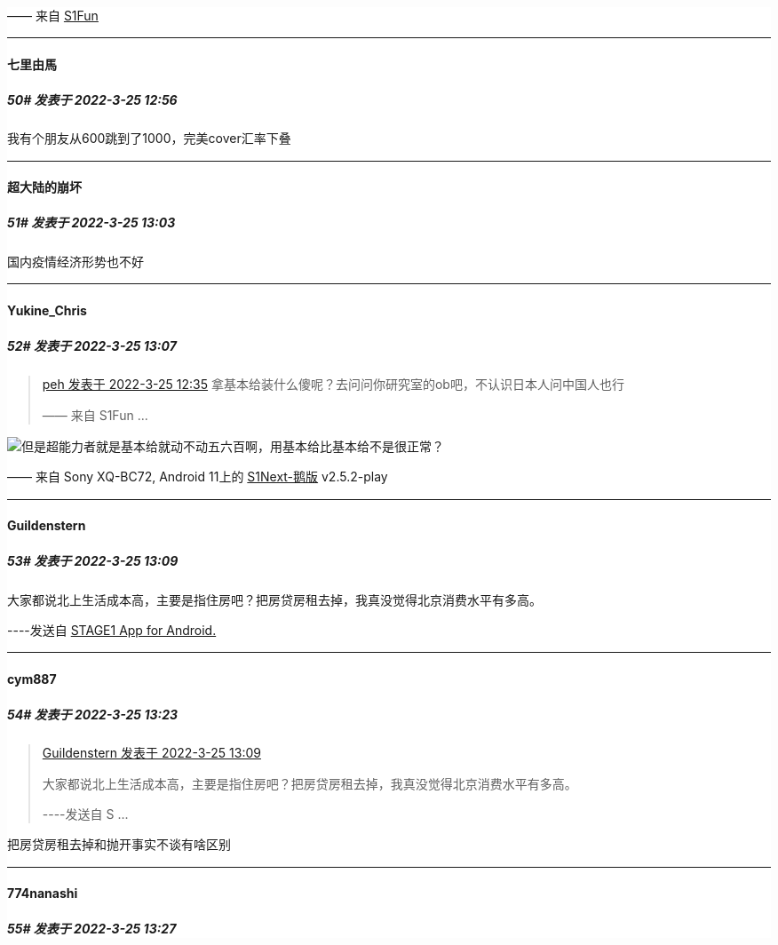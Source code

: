 —— 来自 [S1Fun](https://s1fun.koalcat.com)

*****

####  七里由馬  
##### 50#       发表于 2022-3-25 12:56

我有个朋友从600跳到了1000，完美cover汇率下叠

*****

####  超大陆的崩坏  
##### 51#       发表于 2022-3-25 13:03

国内疫情经济形势也不好

*****

####  Yukine_Chris  
##### 52#       发表于 2022-3-25 13:07

<blockquote><a href="httphttps://bbs.saraba1st.com/2b/forum.php?mod=redirect&amp;goto=findpost&amp;pid=55179846&amp;ptid=2059664" target="_blank">peh 发表于 2022-3-25 12:35</a>
拿基本给装什么傻呢？去问问你研究室的ob吧，不认识日本人问中国人也行

—— 来自 S1Fun ...</blockquote>
<img src="https://static.saraba1st.com/image/smiley/face2017/067.png" referrerpolicy="no-referrer">但是超能力者就是基本给就动不动五六百啊，用基本给比基本给不是很正常？

—— 来自 Sony XQ-BC72, Android 11上的 [S1Next-鹅版](https://github.com/ykrank/S1-Next/releases) v2.5.2-play

*****

####  Guildenstern  
##### 53#       发表于 2022-3-25 13:09

大家都说北上生活成本高，主要是指住房吧？把房贷房租去掉，我真没觉得北京消费水平有多高。

----发送自 [STAGE1 App for Android.](http://stage1.5j4m.com/?1.37)

*****

####  cym887  
##### 54#       发表于 2022-3-25 13:23

<blockquote><a href="httphttps://bbs.saraba1st.com/2b/forum.php?mod=redirect&amp;goto=findpost&amp;pid=55180298&amp;ptid=2059664" target="_blank">Guildenstern 发表于 2022-3-25 13:09</a>

大家都说北上生活成本高，主要是指住房吧？把房贷房租去掉，我真没觉得北京消费水平有多高。

----发送自 S ...</blockquote>
把房贷房租去掉和抛开事实不谈有啥区别

*****

####  774nanashi  
##### 55#       发表于 2022-3-25 13:27

